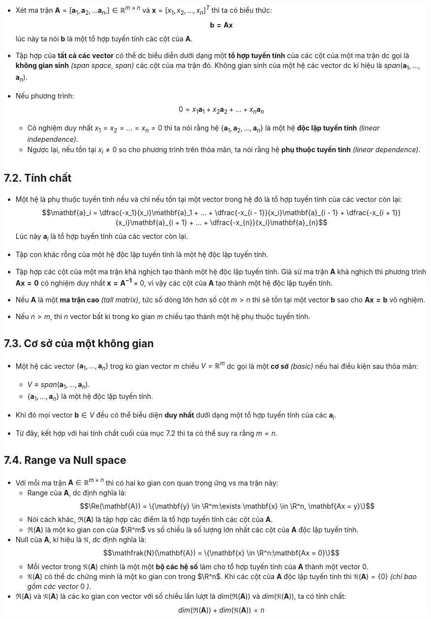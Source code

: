 * Xét ma trận $\mathbf{A} = [\mathbf{a}_1,\mathbf{a}_2,...\mathbf{a}_n,] \in \mathbb{R}^{m \times n}$ và $\mathbf{x} = [x_1, x_2, ..., x_n]^T$ thì ta có biểu thức:
  $$\mathbf{b = Ax}$$
  lúc này ta nói $\mathbf{b}$ là một tổ hợp tuyến tính các cột của $\mathbf{A}$.

* Tập hợp của **tất cả các vector** có thể dc biểu diễn dưới dạng một **tổ hợp tuyến tính** của các cột của một ma trận dc gọi là **không gian sinh** _(span space, span)_ các cột của ma trận đó. Không gian sinh của một hệ các vector dc kí hiệu là $span(\mathbf{a}_1,...,\mathbf{a}_n)$. 
* Nếu phương trình:
  $$0 = x_1\mathbf{a}_1 + x_2\mathbf{a}_2 + ... + x_n\mathbf{a}_n$$
  
  * Có nghiệm duy nhất $x_1=x_2=...=x_n = 0$ thì ta nói rằng hệ $\{\mathbf{a}_1,\mathbf{a}_2,...,\mathbf{a}_n\}$ là một hệ **độc lập tuyến tính** _(linear independence)_. 
  * Ngược lại, nếu tồn tại $x_i \neq 0$ so cho phương trình trên thỏa mãn, ta nói rằng hệ **phụ thuộc tuyến tính** _(linear dependence)_.

## 7.2. Tính chất
* Một hệ là phụ thuộc tuyến tính nếu và chỉ nếu tồn tại một vector trong hệ đó là tổ hợp tuyến tính của các vector còn lại:
$$\mathbf{a}_i = \dfrac{-x_1}{x_i}\mathbf{a}_1 + ... + \dfrac{-x_{i - 1}}{x_i}\mathbf{a}_{i - 1} + \dfrac{-x_{i + 1}}{x_i}\mathbf{a}_{i + 1} + ... + \dfrac{-x_{n}}{x_i}\mathbf{a}_{n}$$
  Lúc này $\mathbf{a}_i$ là tổ hợp tuyến tính của các vector còn lại.

* Tập con khác rỗng của một hệ độc lập tuyến tính là một hệ độc lập tuyến tính.
* Tập hợp các cột của một ma trận khả nghịch tạo thành một hệ độc lập tuyến tính. Giả sử ma trận $\mathbf{A}$ khả nghịch thì phương trình $\mathbf{Ax = 0}$ có nghiệm duy nhất $\mathbf{x = A^{-1}} \times 0$, vì vậy các cột của $\mathbf{A}$ tạo thành một hệ độc lập tuyến tính.
* Nếu $\mathbf{A}$ là một **ma trận cao** _(tall matrix)_, tức số dòng lớn hơn số cột $m > n$ thì sẽ tồn tại một vector $\mathbf{b}$ sao cho $\mathbf{Ax = b}$ vô nghiệm.
* Nếu $n > m$, thì $n$ vector bất kì trong ko gian $m$ chiều tạo thành một hệ phụ thuộc tuyến tính.

## 7.3. Cơ sở của một không gian
* Một hệ các vector $\{\mathbf{a}_1,..., \mathbf{a}_n\}$ trog ko gian vector $m$ chiều $V = \mathbb{R}^m$ dc gọi là một **cơ sở** _(basic)_ nếu hai điều kiện sau thỏa mãn:
  * $V \equiv span(\mathbf{a}_1,...,\mathbf{a}_n)$.
  * $\{\mathbf{a}_1,..., \mathbf{a}_n\}$ là một hệ độc lập tuyến tính.

* Khi đó mọi vector $\mathbf{b} \in V$ đều có thể biểu diện **duy nhất** dưới dạng một tổ hợp tuyến tính của các $\mathbf{a}_i$.
* Từ đây, kết hợp với hai tính chất cuối của mục 7.2 thì ta có thể suy ra rằng $m = n$.

## 7.4. Range va Null space
* Với mỗi ma trận $\mathbf{A} \in \mathbb{R}^{m \times n}$ thì có hai ko gian con quan trọng ứng vs ma trận này:
  * Range của $\mathbf{A}$, dc định nghĩa là:
    $$\Re(\mathbf{A}) = \{\mathbf{y} \in \R^m:\exists \mathbf{x} \in \R^n, \mathbf{Ax = y}\}$$
  * Nói cách khác, $\Re(\mathbf{A})$ là tập hợp các điểm là tổ hợp tuyến tính các cột của $\mathbf{A}$.
  * $\Re(\mathbf{A})$ là một ko gian con của $\R^m$ vs số chiều là số lượng lớn nhất các cột của $\mathbf{A}$ độc lập tuyến tính.
* Null của $\mathbf{A}$, kí hiệu là $\mathfrak{N}$, dc định nghĩa là:
  $$\mathfrak{N}(\mathbf{A}) = \{\mathbf{x} \in \R^n:\mathbf{Ax = 0}\}$$
  * Mỗi vector trong $\mathfrak{N}(\mathbf{A})$ chính là một một **bộ các hệ số** làm cho tổ hợp tuyến tính của $\mathbf{A}$ thành một vector $0$.
  *  $\mathfrak{N}(\mathbf{A})$ có thể dc chứng minh là một ko gian con trong $\R^n$. Khi các cột của $\mathbf{A}$ độc lập tuyến tính thì $\mathfrak{N}(\mathbf{A}) = \{0\}$ _(chỉ bao gồm các vector_ $0$ _)_.
* $\Re(\mathbf{A})$ và $\mathfrak{N}(\mathbf{A})$ là các ko gian con vector với số chiều lần lượt là $dim(\Re (\mathbf{A}))$ và $dim(\mathfrak{N}(\mathbf{A}))$, ta có tính chất:
  $$dim(\Re (\mathbf{A})) + dim(\mathfrak{N}(\mathbf{A})) = n$$
